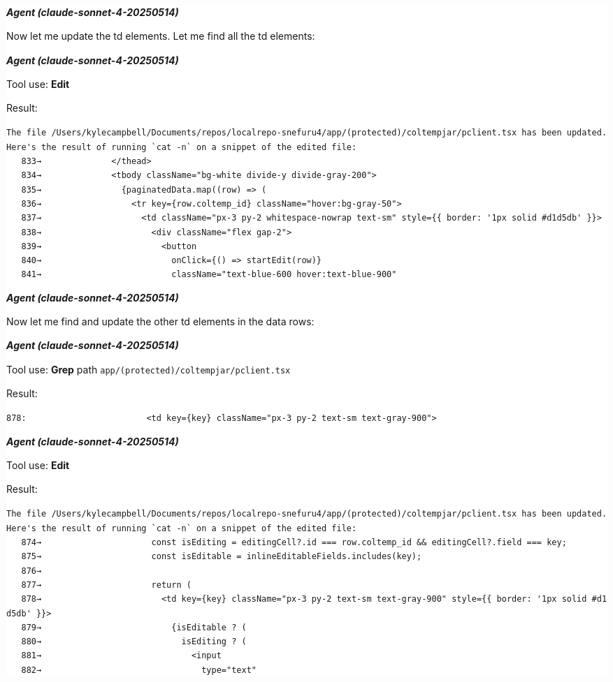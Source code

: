 _**Agent (claude-sonnet-4-20250514)**_

Now let me update the td elements. Let me find all the td elements:

_**Agent (claude-sonnet-4-20250514)**_

Tool use: **Edit**

Result:

```
The file /Users/kylecampbell/Documents/repos/localrepo-snefuru4/app/(protected)/coltempjar/pclient.tsx has been updated. Here's the result of running `cat -n` on a snippet of the edited file:
   833→              </thead>
   834→              <tbody className="bg-white divide-y divide-gray-200">
   835→                {paginatedData.map((row) => (
   836→                  <tr key={row.coltemp_id} className="hover:bg-gray-50">
   837→                    <td className="px-3 py-2 whitespace-nowrap text-sm" style={{ border: '1px solid #d1d5db' }}>
   838→                      <div className="flex gap-2">
   839→                        <button
   840→                          onClick={() => startEdit(row)}
   841→                          className="text-blue-600 hover:text-blue-900"
```

_**Agent (claude-sonnet-4-20250514)**_

Now let me find and update the other td elements in the data rows:

_**Agent (claude-sonnet-4-20250514)**_

Tool use: **Grep** path `app/(protected)/coltempjar/pclient.tsx`

Result:

```
878:                        <td key={key} className="px-3 py-2 text-sm text-gray-900">
```

_**Agent (claude-sonnet-4-20250514)**_

Tool use: **Edit**

Result:

```
The file /Users/kylecampbell/Documents/repos/localrepo-snefuru4/app/(protected)/coltempjar/pclient.tsx has been updated. Here's the result of running `cat -n` on a snippet of the edited file:
   874→                      const isEditing = editingCell?.id === row.coltemp_id && editingCell?.field === key;
   875→                      const isEditable = inlineEditableFields.includes(key);
   876→                      
   877→                      return (
   878→                        <td key={key} className="px-3 py-2 text-sm text-gray-900" style={{ border: '1px solid #d1d5db' }}>
   879→                          {isEditable ? (
   880→                            isEditing ? (
   881→                              <input
   882→                                type="text"
```
